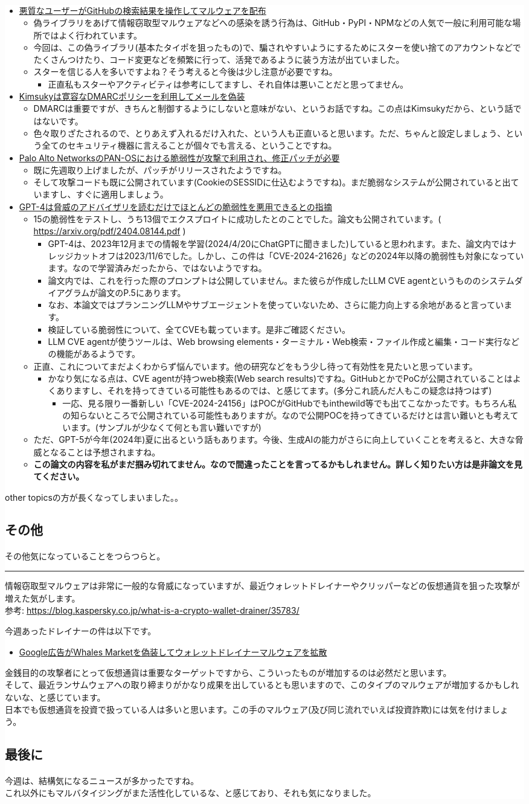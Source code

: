 - [悪質なユーザーがGitHubの検索結果を操作してマルウェアを配布](https://securityaffairs.com/161792/cyber-crime/githubs-search-results-distribute-malware.html)
    - 偽ライブラリをあげて情報窃取型マルウェアなどへの感染を誘う行為は、GitHub・PyPI・NPMなどの人気で一般に利用可能な場所ではよく行われています。
    - 今回は、この偽ライブラリ(基本たタイポを狙ったもの)で、騙されやすいようにするためにスターを使い捨てのアカウントなどでたくさんつけたり、コード変更などを頻繁に行って、活発であるように装う方法が出ていました。
    - スターを信じる人を多いですよね？そう考えると今後は少し注意が必要ですね。
      - 正直私もスターやアクティビティは参考にしてますし、それ自体は悪いことだと思ってません。
- [Kimsukyは寛容なDMARCポリシーを利用してメールを偽装](https://www.databreachtoday.com/kimsuky-uses-permissive-dmarc-policies-to-spoof-emails-a-24857)
    - DMARCは重要ですが、きちんと制御するようにしないと意味がない、というお話ですね。この点はKimsukyだから、という話ではないです。
    - 色々取りざたされるので、とりあえず入れるだけ入れた、という人も正直いると思います。ただ、ちゃんと設定しましょう、という全てのセキュリティ機器に言えることが個々でも言える、ということですね。
- [Palo Alto NetworksのPAN-OSにおける脆弱性が攻撃で利用され、修正パッチが必要](https://www.bleepingcomputer.com/news/security/exploit-released-for-palo-alto-pan-os-bug-used-in-attacks-patch-now/)
    - 既に先週取り上げましたが、パッチがリリースされたようですね。
    - そして攻撃コードも既に公開されています(CookieのSESSIDに仕込むようですね)。まだ脆弱なシステムが公開されていると出ていますし、すぐに適用しましょう。
- [GPT-4は脅威のアドバイザリを読むだけでほとんどの脆弱性を悪用できるとの指摘](https://www.darkreading.com/threat-intelligence/gpt-4-can-exploit-most-vulns-just-by-reading-threat-advisories)
    - 15の脆弱性をテストし、うち13個でエクスプロイトに成功したとのことでした。論文も公開されています。( https://arxiv.org/pdf/2404.08144.pdf )
      - GPT-4は、2023年12月までの情報を学習(2024/4/20にChatGPTに聞きました)していると思われます。また、論文内ではナレッジカットオフは2023/11/6でした。しかし、この件は「CVE-2024-21626」などの2024年以降の脆弱性も対象になっています。なので学習済みだったから、ではないようですね。
      - 論文内では、これを行った際のプロンプトは公開していません。また彼らが作成したLLM CVE agentというもののシステムダイアグラムが論文のP.5にあります。
      - なお、本論文ではプランニングLLMやサブエージェントを使っていないため、さらに能力向上する余地があると言っています。
      - 検証している脆弱性について、全てCVEも載っています。是非ご確認ください。
      - LLM CVE agentが使うツールは、Web browsing elements・ターミナル・Web検索・ファイル作成と編集・コード実行などの機能があるようです。
    - 正直、これについてまだよくわからず悩んでいます。他の研究などをもう少し待って有効性を見たいと思っています。
      - かなり気になる点は、CVE agentが持つweb検索(Web search results)ですね。GitHubとかでPoCが公開されていることはよくありますし、それを持ってきている可能性もあるのでは、と感じてます。(多分これ読んだ人もこの疑念は持つはず)
        - 一応、見る限り一番新しい「CVE-2024-24156」はPOCがGitHubでもinthewild等でも出てこなかったです。もちろん私の知らないところで公開されている可能性もありますが。なので公開POCを持ってきているだけとは言い難いとも考えています。(サンプルが少なくて何とも言い難いですが)
    - ただ、GPT-5が今年(2024年)夏に出るという話もあります。今後、生成AIの能力がさらに向上していくことを考えると、大きな脅威となることは予想されますね。
    - **この論文の内容を私がまだ掴み切れてません。なので間違ったことを言ってるかもしれません。詳しく知りたい方は是非論文を見てください。**

other topicsの方が長くなってしまいました。。

## その他


その他気になっていることをつらつらと。

----

情報窃取型マルウェアは非常に一般的な脅威になっていますが、最近ウォレットドレイナーやクリッパーなどの仮想通貨を狙った攻撃が増えた気がします。  
参考: https://blog.kaspersky.co.jp/what-is-a-crypto-wallet-drainer/35783/

今週あったドレイナーの件は以下です。  
- [Google広告がWhales Marketを偽装してウォレットドレイナーマルウェアを拡散](https://www.bleepingcomputer.com/news/security/google-ad-impersonates-whales-market-to-push-wallet-drainer-malware/)


金銭目的の攻撃者にとって仮想通貨は重要なターゲットですから、こういったものが増加するのは必然だと思います。  
そして、最近ランサムウェアへの取り締まりがかなり成果を出しているとも思いますので、このタイプのマルウェアが増加するかもしれないな、と感じています。  
日本でも仮想通貨を投資で扱っている人は多いと思います。この手のマルウェア(及び同じ流れでいえば投資詐欺)には気を付けましょう。

## 最後に

今週は、結構気になるニュースが多かったですね。  
これ以外にもマルバタイジングがまた活性化しているな、と感じており、それも気になりました。  

